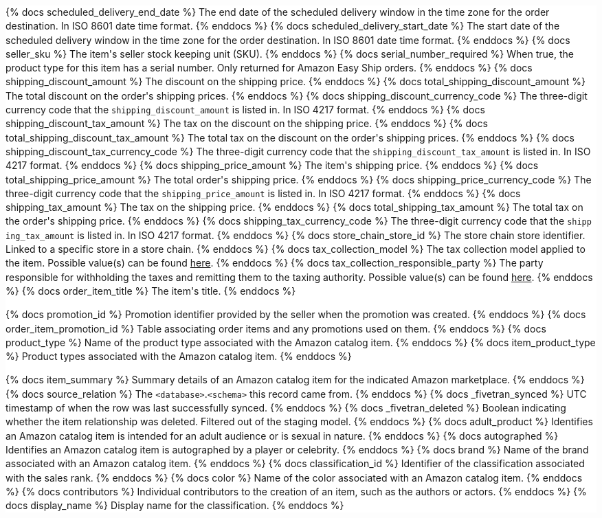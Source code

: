 {% docs scheduled_delivery_end_date %} The end date of the scheduled delivery window in the time zone for the order destination. In ISO 8601 date time format. {% enddocs %}
{% docs scheduled_delivery_start_date %} The start date of the scheduled delivery window in the time zone for the order destination. In ISO 8601 date time format.	{% enddocs %}
{% docs seller_sku %} The item's seller stock keeping unit (SKU).	 {% enddocs %}
{% docs serial_number_required %} When true, the product type for this item has a serial number. Only returned for Amazon Easy Ship orders. {% enddocs %}
{% docs shipping_discount_amount %} The discount on the shipping price. {% enddocs %}
{% docs total_shipping_discount_amount %} The total discount on the order's shipping prices. {% enddocs %}
{% docs shipping_discount_currency_code %} The three-digit currency code that the `shipping_discount_amount` is listed in. In ISO 4217 format.  {% enddocs %}
{% docs shipping_discount_tax_amount %} The tax on the discount on the shipping price.	 {% enddocs %}
{% docs total_shipping_discount_tax_amount %} The total tax on the discount on the order's shipping prices.	 {% enddocs %}
{% docs shipping_discount_tax_currency_code %} The three-digit currency code that the `shipping_discount_tax_amount` is listed in. In ISO 4217 format. {% enddocs %}
{% docs shipping_price_amount %} The item's shipping price. {% enddocs %}
{% docs total_shipping_price_amount %} The total order's shipping price. {% enddocs %}
{% docs shipping_price_currency_code %}  The three-digit currency code that the `shipping_price_amount` is listed in. In ISO 4217 format. {% enddocs %}
{% docs shipping_tax_amount %} The tax on the shipping price.	 {% enddocs %}
{% docs total_shipping_tax_amount %} The total tax on the order's shipping price.	 {% enddocs %}
{% docs shipping_tax_currency_code %} The three-digit currency code that the `shipping_tax_amount` is listed in. In ISO 4217 format.  {% enddocs %}
{% docs store_chain_store_id %} The store chain store identifier. Linked to a specific store in a store chain.	 {% enddocs %}
{% docs tax_collection_model %} The tax collection model applied to the item. Possible value(s) can be found [here](https://developer-docs.amazon.com/sp-api/docs/orders-api-v0-reference#model). {% enddocs %}
{% docs tax_collection_responsible_party %} The party responsible for withholding the taxes and remitting them to the taxing authority. Possible value(s) can be found [here](https://developer-docs.amazon.com/sp-api/docs/orders-api-v0-reference#responsibleparty). {% enddocs %}
{% docs order_item_title %} The item's title. {% enddocs %}

{% docs promotion_id %} Promotion identifier provided by the seller when the promotion was created. {% enddocs %}
{% docs order_item_promotion_id %} Table associating order items and any promotions used on them. {% enddocs %}
{% docs product_type %} Name of the product type associated with the Amazon catalog item. {% enddocs %}
{% docs item_product_type %} Product types associated with the Amazon catalog item. {% enddocs %}

{% docs item_summary %} Summary details of an Amazon catalog item for the indicated Amazon marketplace. {% enddocs %}
{% docs source_relation %} The `<database>`.`<schema>` this record came from. {% enddocs %}
{% docs _fivetran_synced %} UTC timestamp of when the row was last successfully synced. {% enddocs %}
{% docs _fivetran_deleted %} Boolean indicating whether the item relationship was deleted. Filtered out of the staging model. {% enddocs %}
{% docs adult_product %} Identifies an Amazon catalog item is intended for an adult audience or is sexual in nature. {% enddocs %}
{% docs autographed %} Identifies an Amazon catalog item is autographed by a player or celebrity.	 {% enddocs %}
{% docs brand %} Name of the brand associated with an Amazon catalog item. {% enddocs %}
{% docs classification_id %} Identifier of the classification associated with the sales rank.	{% enddocs %}
{% docs color %} Name of the color associated with an Amazon catalog item.	{% enddocs %}
{% docs contributors %} Individual contributors to the creation of an item, such as the authors or actors.	{% enddocs %}
{% docs display_name %} Display name for the classification.	 {% enddocs %}